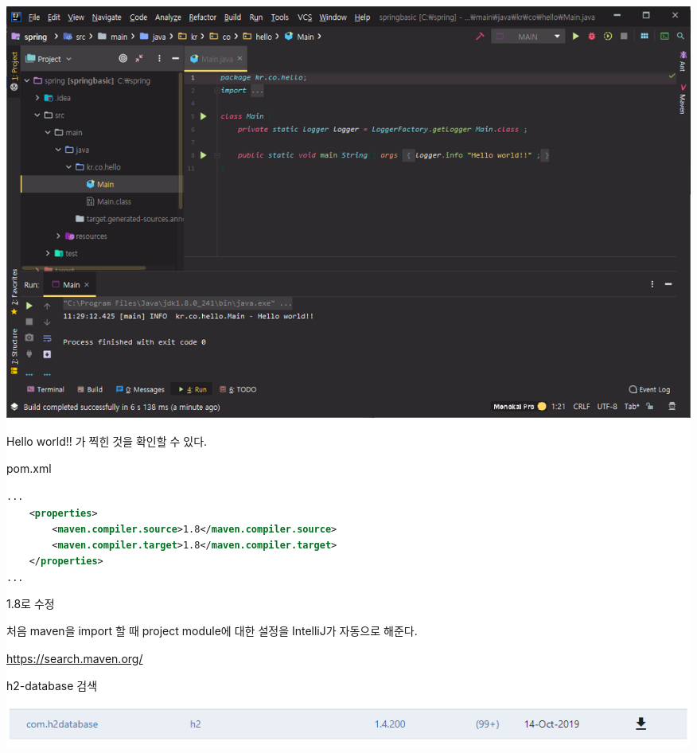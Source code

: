 ![image-20200314113026350](images/image-20200314113026350.png)

Hello world!! 가 찍힌 것을 확인할 수 있다.



pom.xml

```xml
...
    <properties>
        <maven.compiler.source>1.8</maven.compiler.source>
        <maven.compiler.target>1.8</maven.compiler.target>
    </properties>
...
```

1.8로 수정



처음 maven을 import 할 때 project module에 대한 설정을 IntelliJ가 자동으로 해준다.



https://search.maven.org/

h2-database 검색



![image-20200314123449704](images/image-20200314123449704.png)
